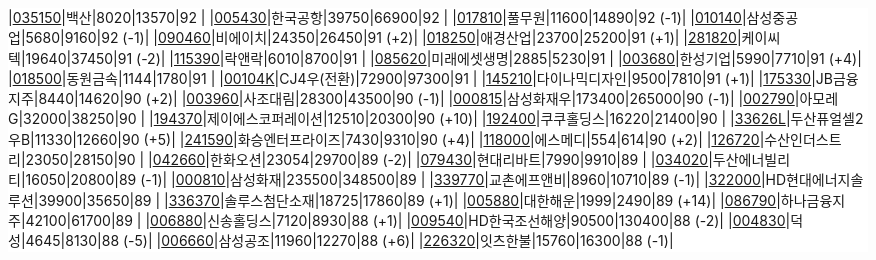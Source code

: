 |[035150](https://finance.daum.net/quotes/A035150)|백산|8020|13570|92 |
|[005430](https://finance.daum.net/quotes/A005430)|한국공항|39750|66900|92 |
|[017810](https://finance.daum.net/quotes/A017810)|풀무원|11600|14890|92 (-1)|
|[010140](https://finance.daum.net/quotes/A010140)|삼성중공업|5680|9160|92 (-1)|
|[090460](https://finance.daum.net/quotes/A090460)|비에이치|24350|26450|91 (+2)|
|[018250](https://finance.daum.net/quotes/A018250)|애경산업|23700|25200|91 (+1)|
|[281820](https://finance.daum.net/quotes/A281820)|케이씨텍|19640|37450|91 (-2)|
|[115390](https://finance.daum.net/quotes/A115390)|락앤락|6010|8700|91 |
|[085620](https://finance.daum.net/quotes/A085620)|미래에셋생명|2885|5230|91 |
|[003680](https://finance.daum.net/quotes/A003680)|한성기업|5990|7710|91 (+4)|
|[018500](https://finance.daum.net/quotes/A018500)|동원금속|1144|1780|91 |
|[00104K](https://finance.daum.net/quotes/A00104K)|CJ4우(전환)|72900|97300|91 |
|[145210](https://finance.daum.net/quotes/A145210)|다이나믹디자인|9500|7810|91 (+1)|
|[175330](https://finance.daum.net/quotes/A175330)|JB금융지주|8440|14620|90 (+2)|
|[003960](https://finance.daum.net/quotes/A003960)|사조대림|28300|43500|90 (-1)|
|[000815](https://finance.daum.net/quotes/A000815)|삼성화재우|173400|265000|90 (-1)|
|[002790](https://finance.daum.net/quotes/A002790)|아모레G|32000|38250|90 |
|[194370](https://finance.daum.net/quotes/A194370)|제이에스코퍼레이션|12510|20300|90 (+10)|
|[192400](https://finance.daum.net/quotes/A192400)|쿠쿠홀딩스|16220|21400|90 |
|[33626L](https://finance.daum.net/quotes/A33626L)|두산퓨얼셀2우B|11330|12660|90 (+5)|
|[241590](https://finance.daum.net/quotes/A241590)|화승엔터프라이즈|7430|9310|90 (+4)|
|[118000](https://finance.daum.net/quotes/A118000)|에스메디|554|614|90 (+2)|
|[126720](https://finance.daum.net/quotes/A126720)|수산인더스트리|23050|28150|90 |
|[042660](https://finance.daum.net/quotes/A042660)|한화오션|23054|29700|89 (-2)|
|[079430](https://finance.daum.net/quotes/A079430)|현대리바트|7990|9910|89 |
|[034020](https://finance.daum.net/quotes/A034020)|두산에너빌리티|16050|20800|89 (-1)|
|[000810](https://finance.daum.net/quotes/A000810)|삼성화재|235500|348500|89 |
|[339770](https://finance.daum.net/quotes/A339770)|교촌에프앤비|8960|10710|89 (-1)|
|[322000](https://finance.daum.net/quotes/A322000)|HD현대에너지솔루션|39900|35650|89 |
|[336370](https://finance.daum.net/quotes/A336370)|솔루스첨단소재|18725|17860|89 (+1)|
|[005880](https://finance.daum.net/quotes/A005880)|대한해운|1999|2490|89 (+14)|
|[086790](https://finance.daum.net/quotes/A086790)|하나금융지주|42100|61700|89 |
|[006880](https://finance.daum.net/quotes/A006880)|신송홀딩스|7120|8930|88 (+1)|
|[009540](https://finance.daum.net/quotes/A009540)|HD한국조선해양|90500|130400|88 (-2)|
|[004830](https://finance.daum.net/quotes/A004830)|덕성|4645|8130|88 (-5)|
|[006660](https://finance.daum.net/quotes/A006660)|삼성공조|11960|12270|88 (+6)|
|[226320](https://finance.daum.net/quotes/A226320)|잇츠한불|15760|16300|88 (-1)|